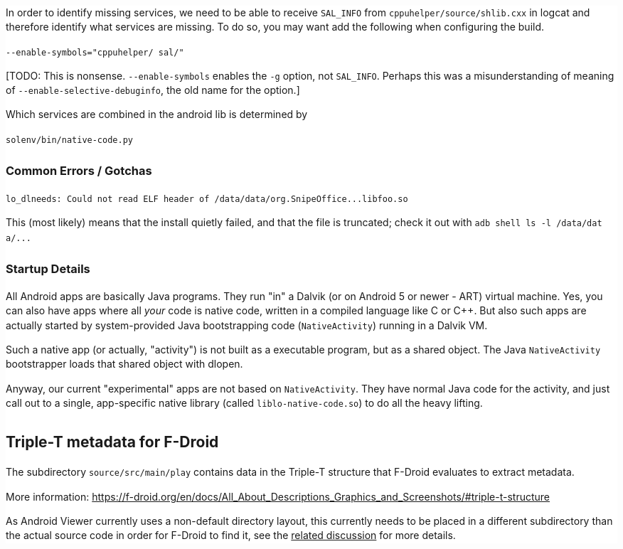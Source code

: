 In order to identify missing services, we need to be able to receive
`SAL_INFO` from `cppuhelper/source/shlib.cxx` in logcat and therefore identify
what services are missing. To do so, you may want add the following
when configuring the build.

    --enable-symbols="cppuhelper/ sal/"

[TODO: This is nonsense. `--enable-symbols` enables the `-g` option, not `SAL_INFO`.
Perhaps this was a misunderstanding of meaning of `--enable-selective-debuginfo`,
the old name for the option.]

Which services are combined in the android lib is determined by

    solenv/bin/native-code.py

### Common Errors / Gotchas

    lo_dlneeds: Could not read ELF header of /data/data/org.SnipeOffice...libfoo.so
This (most likely) means that the install quietly failed, and that
the file is truncated; check it out with `adb shell ls -l /data/data/...`

### Startup Details

All Android apps are basically Java programs. They run "in" a Dalvik
(or on Android 5 or newer - ART) virtual machine. Yes, you can also
have apps where all *your* code is native code, written in a compiled
language like C or C++. But also such apps are actually started
by system-provided Java bootstrapping code (`NativeActivity`) running
in a Dalvik VM.

Such a native app (or actually, "activity") is not built as a
executable program, but as a shared object. The Java `NativeActivity`
bootstrapper loads that shared object with dlopen.

Anyway, our current "experimental" apps are not based on `NativeActivity`.
They have normal Java code for the activity, and just call out to a single,
app-specific native library (called `liblo-native-code.so`) to do all the
heavy lifting.

## Triple-T metadata for F-Droid

The subdirectory `source/src/main/play` contains data in the Triple-T
structure that F-Droid evaluates to extract metadata.

More information:
<https://f-droid.org/en/docs/All_About_Descriptions_Graphics_and_Screenshots/#triple-t-structure>

As Android Viewer currently uses a non-default directory layout,
this currently needs to be placed in a different subdirectory than
the actual source code in order for F-Droid to find it, see the
[related discussion](<https://gitlab.com/fdroid/fdroiddata/-/merge_requests/13643#note_1538888683>)
for more details.
